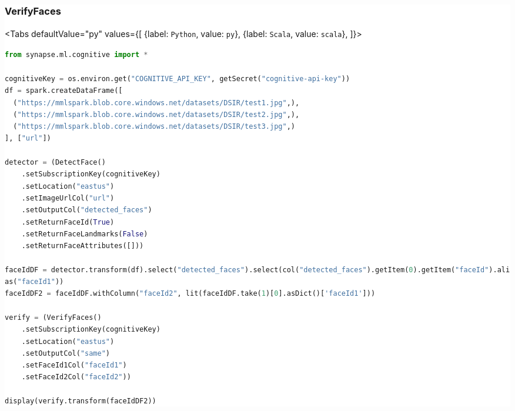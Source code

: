 </TabItem>
</Tabs>

<DocTable className="IdentifyFaces"
py="synapse.ml.cognitive.html#module-synapse.ml.cognitive.IdentifyFaces"
scala="com/microsoft/azure/synapse/ml/cognitive/IdentifyFaces.html"
sourceLink="https://github.com/microsoft/SynapseML/blob/master/cognitive/src/main/scala/com/microsoft/azure/synapse/ml/cognitive/Face.scala" />


### VerifyFaces

<Tabs
defaultValue="py"
values={[
{label: `Python`, value: `py`},
{label: `Scala`, value: `scala`},
]}>
<TabItem value="py">






```python
from synapse.ml.cognitive import *

cognitiveKey = os.environ.get("COGNITIVE_API_KEY", getSecret("cognitive-api-key"))
df = spark.createDataFrame([
  ("https://mmlspark.blob.core.windows.net/datasets/DSIR/test1.jpg",),
  ("https://mmlspark.blob.core.windows.net/datasets/DSIR/test2.jpg",),
  ("https://mmlspark.blob.core.windows.net/datasets/DSIR/test3.jpg",)
], ["url"])

detector = (DetectFace()
    .setSubscriptionKey(cognitiveKey)
    .setLocation("eastus")
    .setImageUrlCol("url")
    .setOutputCol("detected_faces")
    .setReturnFaceId(True)
    .setReturnFaceLandmarks(False)
    .setReturnFaceAttributes([]))

faceIdDF = detector.transform(df).select("detected_faces").select(col("detected_faces").getItem(0).getItem("faceId").alias("faceId1"))
faceIdDF2 = faceIdDF.withColumn("faceId2", lit(faceIdDF.take(1)[0].asDict()['faceId1']))

verify = (VerifyFaces()
    .setSubscriptionKey(cognitiveKey)
    .setLocation("eastus")
    .setOutputCol("same")
    .setFaceId1Col("faceId1")
    .setFaceId2Col("faceId2"))

display(verify.transform(faceIdDF2))
```
